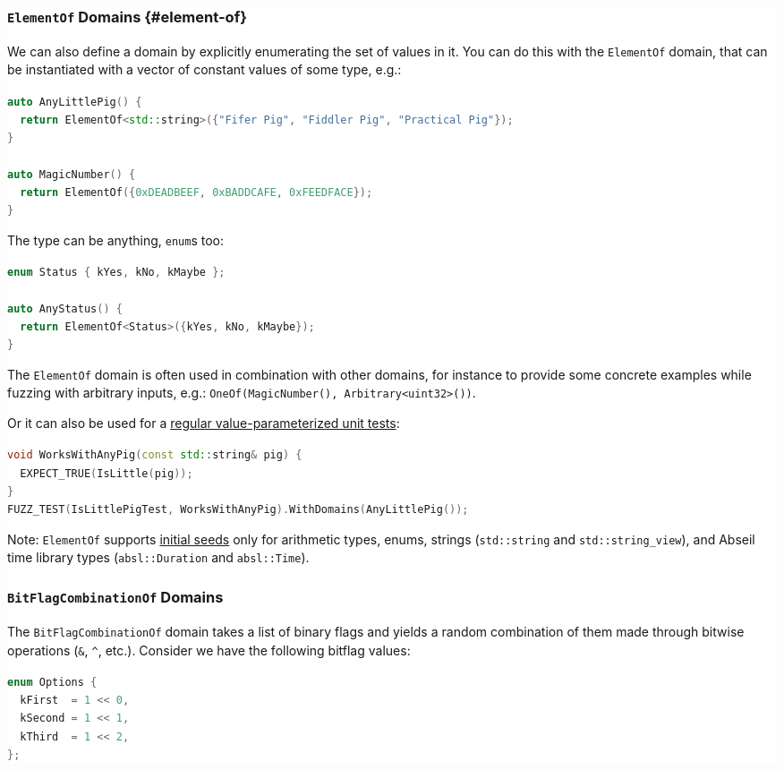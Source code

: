 ### `ElementOf` Domains {#element-of}

We can also define a domain by explicitly enumerating the set of values in it.
You can do this with the `ElementOf` domain, that can be instantiated with a
vector of constant values of some type, e.g.:

```c++
auto AnyLittlePig() {
  return ElementOf<std::string>({"Fifer Pig", "Fiddler Pig", "Practical Pig"});
}

auto MagicNumber() {
  return ElementOf({0xDEADBEEF, 0xBADDCAFE, 0xFEEDFACE});
}
```

The type can be anything, `enum`s too:

```c++
enum Status { kYes, kNo, kMaybe };

auto AnyStatus() {
  return ElementOf<Status>({kYes, kNo, kMaybe});
}
```

The `ElementOf` domain is often used in combination with other domains, for
instance to provide some concrete examples while fuzzing with arbitrary inputs,
e.g.: `OneOf(MagicNumber(), Arbitrary<uint32>())`.

Or it can also be used for a
[regular value-parameterized unit tests](https://google.github.io/googletest/advanced.html#value-parameterized-tests):

```c++
void WorksWithAnyPig(const std::string& pig) {
  EXPECT_TRUE(IsLittle(pig));
}
FUZZ_TEST(IsLittlePigTest, WorksWithAnyPig).WithDomains(AnyLittlePig());
```

Note: `ElementOf` supports [initial seeds](fuzz-test-macro.md#initial-seeds)
only for arithmetic types, enums, strings (`std::string` and
`std::string_view`), and Abseil time library types (`absl::Duration` and
`absl::Time`).

### `BitFlagCombinationOf` Domains

The `BitFlagCombinationOf` domain takes a list of binary flags and yields a
random combination of them made through bitwise operations (`&`, `^`, etc.).
Consider we have the following bitflag values:

```c++
enum Options {
  kFirst  = 1 << 0,
  kSecond = 1 << 1,
  kThird  = 1 << 2,
};
```

